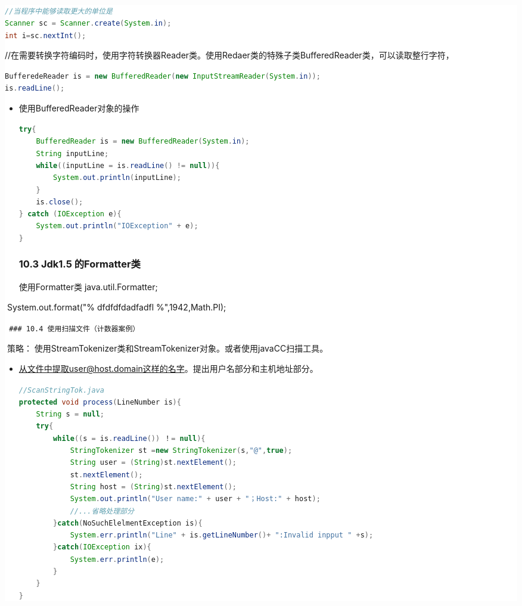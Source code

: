 ``` java
//当程序中能够读取更大的单位是
Scanner sc = Scanner.create(System.in);
int i=sc.nextInt();
```

//在需要转换字符编码时，使用字符转换器Reader类。使用Redaer类的特殊子类BufferedReader类，可以读取整行字符，

```java
BufferedeReader is = new BufferedReader(new InputStreamReader(System.in));
is.readLine();
```

- 使用BufferedReader对象的操作

  ```java
  try{
      BufferedReader is = new BufferedReader(System.in);
      String inputLine;
      while((inputLine = is.readLine() != null)){
          System.out.println(inputLine);
      }
      is.close();
  } catch (IOException e){
      System.out.println("IOException" + e);
  }
  ```

  ### 10.3 Jdk1.5 的Formatter类

  使用Formatter类  java.util.Formatter;

​            System.out.format("%  dfdfdfdadfadfl %",1942,Math.PI);

     ### 10.4 使用扫描文件（计数器案例）

​     策略： 使用StreamTokenizer类和StreamTokenizer对象。或者使用javaCC扫描工具。

- 从文件中提取user@host.domain这样的名字。提出用户名部分和主机地址部分。

  ```java
  //ScanStringTok.java
  protected void process(LineNumber is){
      String s = null;
      try{
          while((s = is.readLine()) ！= null){
              StringTokenizer st =new StringTokenizer(s,"@",true);
              String user = (String)st.nextElement();
              st.nextElement();
              String host = (String)st.nextElement();
              System.out.println("User name:" + user + "；Host:" + host);
              //...省略处理部分
          }catch(NoSuchElelmentException is){
              System.err.println("Line" + is.getLineNumber()+ ":Invalid inpput " +s);
          }catch(IOException ix){
              System.err.println(e);
          }
      }
  }
  ```
